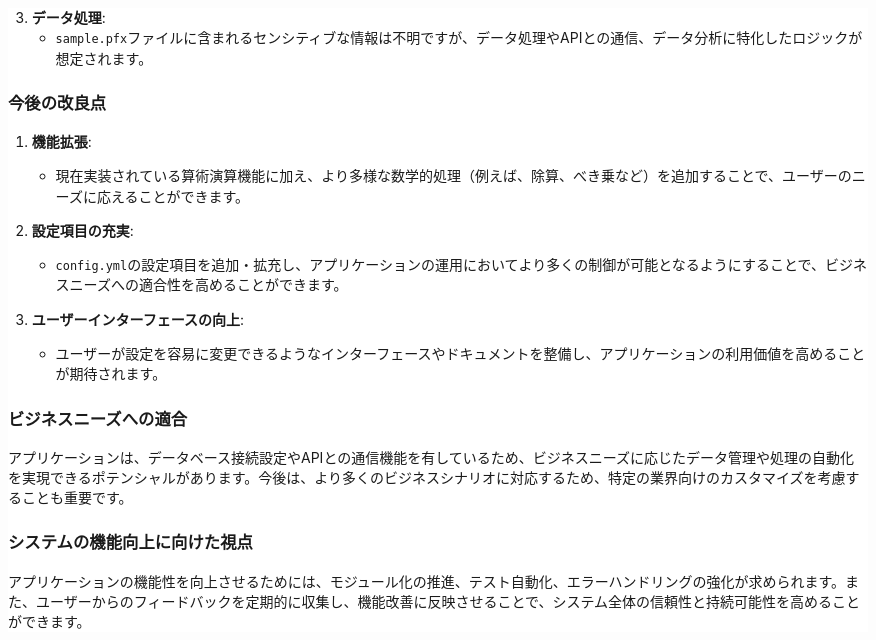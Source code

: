 3. **データ処理**:
   - `sample.pfx`ファイルに含まれるセンシティブな情報は不明ですが、データ処理やAPIとの通信、データ分析に特化したロジックが想定されます。

### 今後の改良点

1. **機能拡張**:
   - 現在実装されている算術演算機能に加え、より多様な数学的処理（例えば、除算、べき乗など）を追加することで、ユーザーのニーズに応えることができます。

2. **設定項目の充実**:
   - `config.yml`の設定項目を追加・拡充し、アプリケーションの運用においてより多くの制御が可能となるようにすることで、ビジネスニーズへの適合性を高めることができます。

3. **ユーザーインターフェースの向上**:
   - ユーザーが設定を容易に変更できるようなインターフェースやドキュメントを整備し、アプリケーションの利用価値を高めることが期待されます。

### ビジネスニーズへの適合

アプリケーションは、データベース接続設定やAPIとの通信機能を有しているため、ビジネスニーズに応じたデータ管理や処理の自動化を実現できるポテンシャルがあります。今後は、より多くのビジネスシナリオに対応するため、特定の業界向けのカスタマイズを考慮することも重要です。

### システムの機能向上に向けた視点

アプリケーションの機能性を向上させるためには、モジュール化の推進、テスト自動化、エラーハンドリングの強化が求められます。また、ユーザーからのフィードバックを定期的に収集し、機能改善に反映させることで、システム全体の信頼性と持続可能性を高めることができます。

